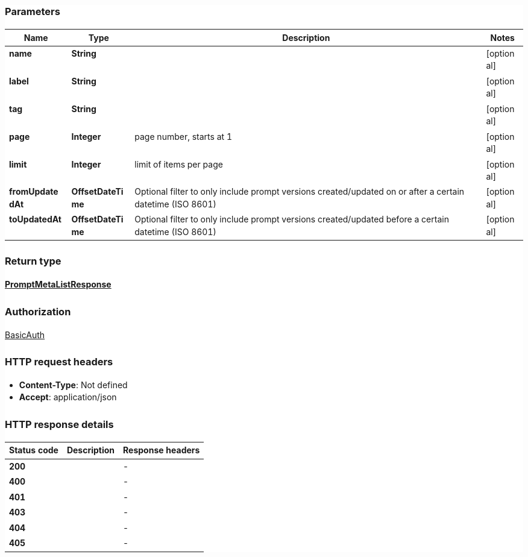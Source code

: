 ### Parameters

| Name | Type | Description  | Notes |
|------------- | ------------- | ------------- | -------------|
| **name** | **String**|  | [optional] |
| **label** | **String**|  | [optional] |
| **tag** | **String**|  | [optional] |
| **page** | **Integer**| page number, starts at 1 | [optional] |
| **limit** | **Integer**| limit of items per page | [optional] |
| **fromUpdatedAt** | **OffsetDateTime**| Optional filter to only include prompt versions created/updated on or after a certain datetime (ISO 8601) | [optional] |
| **toUpdatedAt** | **OffsetDateTime**| Optional filter to only include prompt versions created/updated before a certain datetime (ISO 8601) | [optional] |

### Return type

[**PromptMetaListResponse**](PromptMetaListResponse.md)

### Authorization

[BasicAuth](../README.md#BasicAuth)

### HTTP request headers

 - **Content-Type**: Not defined
 - **Accept**: application/json

### HTTP response details
| Status code | Description | Response headers |
|-------------|-------------|------------------|
| **200** |  |  -  |
| **400** |  |  -  |
| **401** |  |  -  |
| **403** |  |  -  |
| **404** |  |  -  |
| **405** |  |  -  |

